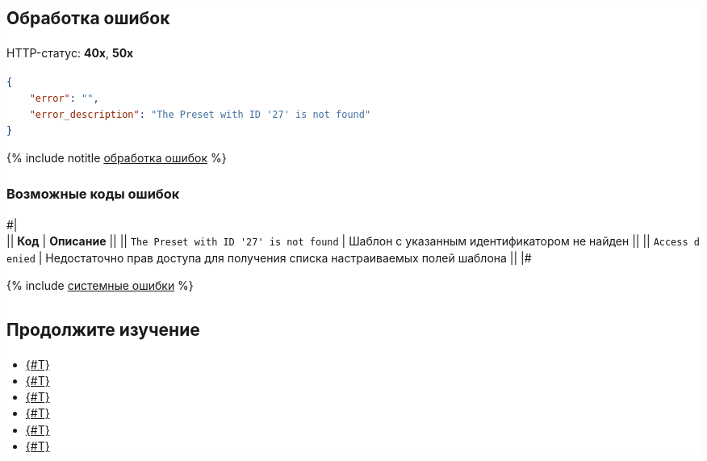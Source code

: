 ## Обработка ошибок

HTTP-статус: **40x**, **50x**

```json
{
    "error": "",
    "error_description": "The Preset with ID '27' is not found"
}
```

{% include notitle [обработка ошибок](../../../../../_includes/error-info.md) %}

### Возможные коды ошибок

#|  
|| **Код** | **Описание** ||
|| `The Preset with ID '27' is not found` | Шаблон с указанным идентификатором не найден ||
|| `Access denied` | Недостаточно прав доступа для получения списка настраиваемых полей шаблона ||
|#

{% include [системные ошибки](../../../../../_includes/system-errors.md) %}

## Продолжите изучение

- [{#T}](./crm-requisite-preset-field-add.md)
- [{#T}](./crm-requisite-preset-field-update.md)
- [{#T}](./crm-requisite-preset-field-available-to-add.md)
- [{#T}](./crm-requisite-preset-field-get.md)
- [{#T}](./crm-requisite-preset-field-delete.md)
- [{#T}](./crm-requisite-preset-field-fields.md)